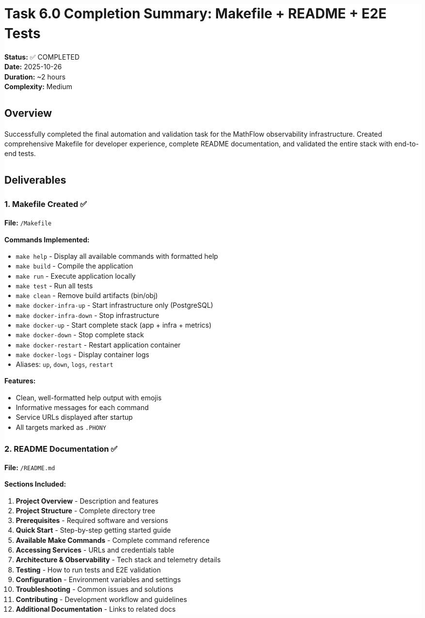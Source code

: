 # Task 6.0 Completion Summary: Makefile + README + E2E Tests

**Status:** ✅ COMPLETED  
**Date:** 2025-10-26  
**Duration:** ~2 hours  
**Complexity:** Medium

## Overview

Successfully completed the final automation and validation task for the MathFlow observability infrastructure. Created comprehensive Makefile for developer experience, complete README documentation, and validated the entire stack with end-to-end tests.

## Deliverables

### 1. Makefile Created ✅

**File:** `/Makefile`

**Commands Implemented:**
- `make help` - Display all available commands with formatted help
- `make build` - Compile the application
- `make run` - Execute application locally
- `make test` - Run all tests
- `make clean` - Remove build artifacts (bin/obj)
- `make docker-infra-up` - Start infrastructure only (PostgreSQL)
- `make docker-infra-down` - Stop infrastructure
- `make docker-up` - Start complete stack (app + infra + metrics)
- `make docker-down` - Stop complete stack
- `make docker-restart` - Restart application container
- `make docker-logs` - Display container logs
- Aliases: `up`, `down`, `logs`, `restart`

**Features:**
- Clean, well-formatted help output with emojis
- Informative messages for each command
- Service URLs displayed after startup
- All targets marked as `.PHONY`

### 2. README Documentation ✅

**File:** `/README.md`

**Sections Included:**
1. **Project Overview** - Description and features
2. **Project Structure** - Complete directory tree
3. **Prerequisites** - Required software and versions
4. **Quick Start** - Step-by-step getting started guide
5. **Available Make Commands** - Complete command reference
6. **Accessing Services** - URLs and credentials table
7. **Architecture & Observability** - Tech stack and telemetry details
8. **Testing** - How to run tests and E2E validation
9. **Configuration** - Environment variables and settings
10. **Troubleshooting** - Common issues and solutions
11. **Contributing** - Development workflow and guidelines
12. **Additional Documentation** - Links to related docs
